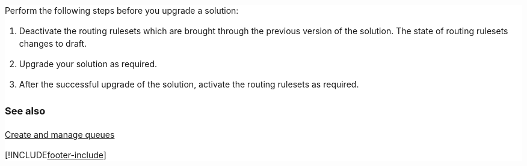 Perform the following steps before you upgrade a solution:

1. Deactivate the routing rulesets which are brought through the previous version of the solution. The state of routing rulesets changes to draft.

2. Upgrade your solution as required.

3. After the successful upgrade of the solution, activate the routing rulesets as required.

### See also

[Create and manage queues](set-up-queues-manage-activities-cases.md)


[!INCLUDE[footer-include](../../includes/footer-banner.md)]
